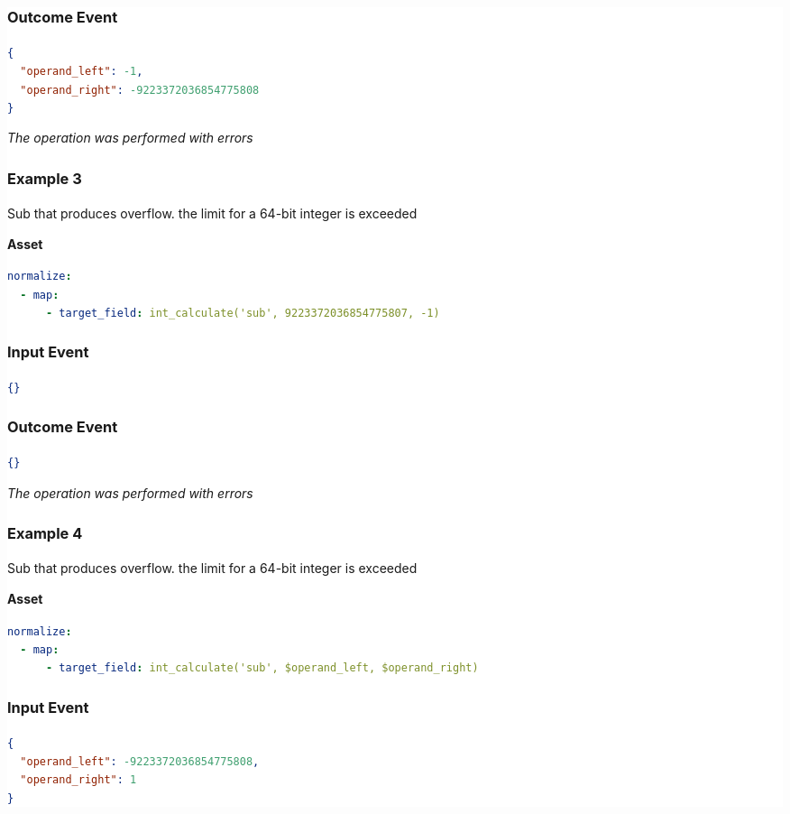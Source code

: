 ### Outcome Event

```json
{
  "operand_left": -1,
  "operand_right": -9223372036854775808
}
```

*The operation was performed with errors*

### Example 3

Sub that produces overflow. the limit for a 64-bit integer is exceeded

**Asset**

```yaml
normalize:
  - map:
      - target_field: int_calculate('sub', 9223372036854775807, -1)
```

### Input Event

```json
{}
```

### Outcome Event

```json
{}
```

*The operation was performed with errors*

### Example 4

Sub that produces overflow. the limit for a 64-bit integer is exceeded

**Asset**

```yaml
normalize:
  - map:
      - target_field: int_calculate('sub', $operand_left, $operand_right)
```

### Input Event

```json
{
  "operand_left": -9223372036854775808,
  "operand_right": 1
}
```
